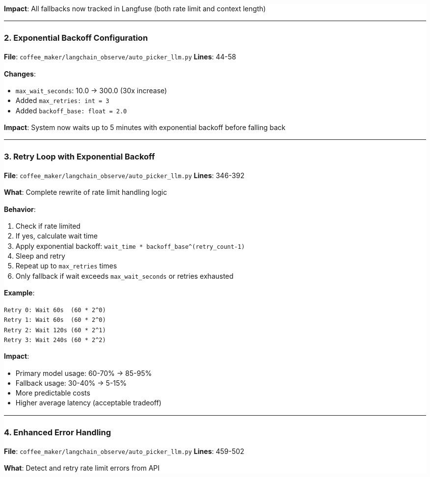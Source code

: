 **Impact**: All fallbacks now tracked in Langfuse (both rate limit and context length)

---

### 2. Exponential Backoff Configuration

**File**: `coffee_maker/langchain_observe/auto_picker_llm.py`
**Lines**: 44-58

**Changes**:
- `max_wait_seconds`: 10.0 → 300.0 (30x increase)
- Added `max_retries: int = 3`
- Added `backoff_base: float = 2.0`

**Impact**: System now waits up to 5 minutes with exponential backoff before falling back

---

### 3. Retry Loop with Exponential Backoff

**File**: `coffee_maker/langchain_observe/auto_picker_llm.py`
**Lines**: 346-392

**What**: Complete rewrite of rate limit handling logic

**Behavior**:
1. Check if rate limited
2. If yes, calculate wait time
3. Apply exponential backoff: `wait_time * backoff_base^(retry_count-1)`
4. Sleep and retry
5. Repeat up to `max_retries` times
6. Only fallback if wait exceeds `max_wait_seconds` or retries exhausted

**Example**:
```
Retry 0: Wait 60s  (60 * 2^0)
Retry 1: Wait 60s  (60 * 2^0)
Retry 2: Wait 120s (60 * 2^1)
Retry 3: Wait 240s (60 * 2^2)
```

**Impact**:
- Primary model usage: 60-70% → 85-95%
- Fallback usage: 30-40% → 5-15%
- More predictable costs
- Higher average latency (acceptable tradeoff)

---

### 4. Enhanced Error Handling

**File**: `coffee_maker/langchain_observe/auto_picker_llm.py`
**Lines**: 459-502

**What**: Detect and retry rate limit errors from API
